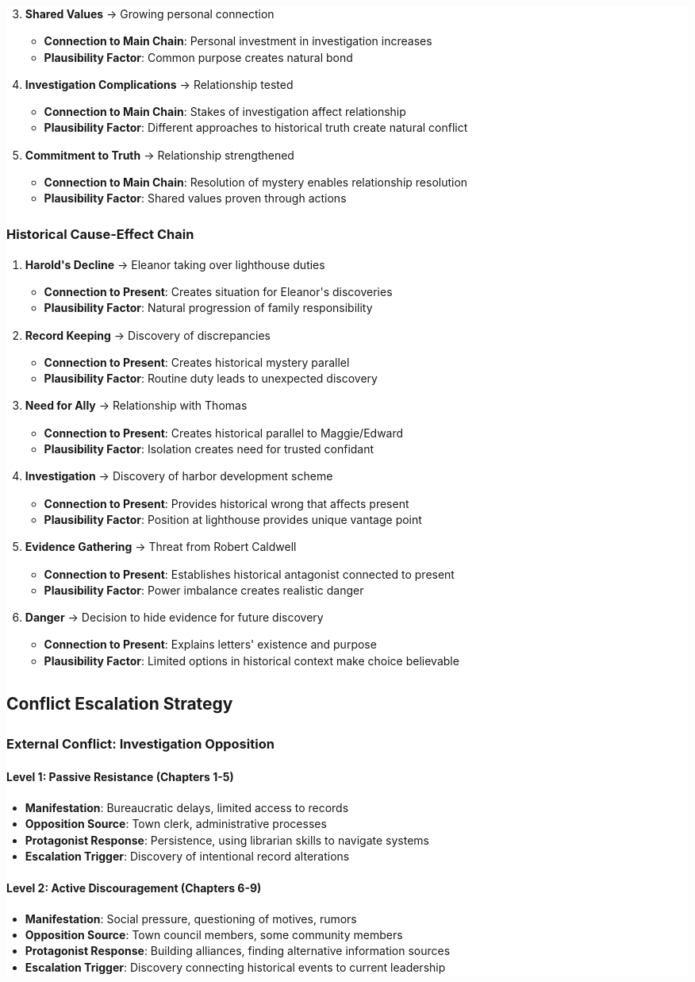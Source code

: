 3. **Shared Values** → Growing personal connection
   - **Connection to Main Chain**: Personal investment in investigation increases
   - **Plausibility Factor**: Common purpose creates natural bond

4. **Investigation Complications** → Relationship tested
   - **Connection to Main Chain**: Stakes of investigation affect relationship
   - **Plausibility Factor**: Different approaches to historical truth create natural conflict

5. **Commitment to Truth** → Relationship strengthened
   - **Connection to Main Chain**: Resolution of mystery enables relationship resolution
   - **Plausibility Factor**: Shared values proven through actions

### Historical Cause-Effect Chain

1. **Harold's Decline** → Eleanor taking over lighthouse duties
   - **Connection to Present**: Creates situation for Eleanor's discoveries
   - **Plausibility Factor**: Natural progression of family responsibility

2. **Record Keeping** → Discovery of discrepancies
   - **Connection to Present**: Creates historical mystery parallel
   - **Plausibility Factor**: Routine duty leads to unexpected discovery

3. **Need for Ally** → Relationship with Thomas
   - **Connection to Present**: Creates historical parallel to Maggie/Edward
   - **Plausibility Factor**: Isolation creates need for trusted confidant

4. **Investigation** → Discovery of harbor development scheme
   - **Connection to Present**: Provides historical wrong that affects present
   - **Plausibility Factor**: Position at lighthouse provides unique vantage point

5. **Evidence Gathering** → Threat from Robert Caldwell
   - **Connection to Present**: Establishes historical antagonist connected to present
   - **Plausibility Factor**: Power imbalance creates realistic danger

6. **Danger** → Decision to hide evidence for future discovery
   - **Connection to Present**: Explains letters' existence and purpose
   - **Plausibility Factor**: Limited options in historical context make choice believable

## Conflict Escalation Strategy

### External Conflict: Investigation Opposition

#### Level 1: Passive Resistance (Chapters 1-5)
- **Manifestation**: Bureaucratic delays, limited access to records
- **Opposition Source**: Town clerk, administrative processes
- **Protagonist Response**: Persistence, using librarian skills to navigate systems
- **Escalation Trigger**: Discovery of intentional record alterations

#### Level 2: Active Discouragement (Chapters 6-9)
- **Manifestation**: Social pressure, questioning of motives, rumors
- **Opposition Source**: Town council members, some community members
- **Protagonist Response**: Building alliances, finding alternative information sources
- **Escalation Trigger**: Discovery connecting historical events to current leadership
